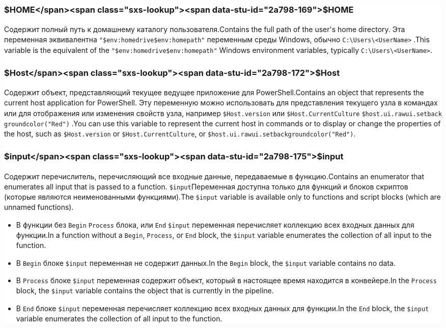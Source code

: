 ### <a name="home"></a><span data-ttu-id="2a798-169">$HOME</span><span class="sxs-lookup"><span data-stu-id="2a798-169">$HOME</span></span>

<span data-ttu-id="2a798-170">Содержит полный путь к домашнему каталогу пользователя.</span><span class="sxs-lookup"><span data-stu-id="2a798-170">Contains the full path of the user's home directory.</span></span> <span data-ttu-id="2a798-171">Эта переменная эквивалентна `"$env:homedrive$env:homepath"` переменным среды Windows, обычно `C:\Users\<UserName>` .</span><span class="sxs-lookup"><span data-stu-id="2a798-171">This variable is the equivalent of the `"$env:homedrive$env:homepath"` Windows environment variables, typically `C:\Users\<UserName>`.</span></span>

### <a name="host"></a><span data-ttu-id="2a798-172">$Host</span><span class="sxs-lookup"><span data-stu-id="2a798-172">$Host</span></span>

<span data-ttu-id="2a798-173">Содержит объект, представляющий текущее ведущее приложение для PowerShell.</span><span class="sxs-lookup"><span data-stu-id="2a798-173">Contains an object that represents the current host application for PowerShell.</span></span> <span data-ttu-id="2a798-174">Эту переменную можно использовать для представления текущего узла в командах или для отображения или изменения свойств узла, например `$Host.version` или `$Host.CurrentCulture` `$host.ui.rawui.setbackgroundcolor("Red")` .</span><span class="sxs-lookup"><span data-stu-id="2a798-174">You can use this variable to represent the current host in commands or to display or change the properties of the host, such as `$Host.version` or `$Host.CurrentCulture`, or `$host.ui.rawui.setbackgroundcolor("Red")`.</span></span>

### <a name="input"></a><span data-ttu-id="2a798-175">$input</span><span class="sxs-lookup"><span data-stu-id="2a798-175">$input</span></span>

<span data-ttu-id="2a798-176">Содержит перечислитель, перечисляющий все входные данные, передаваемые в функцию.</span><span class="sxs-lookup"><span data-stu-id="2a798-176">Contains an enumerator that enumerates all input that is passed to a function.</span></span> <span data-ttu-id="2a798-177">`$input`Переменная доступна только для функций и блоков скриптов (которые являются неименованными функциями).</span><span class="sxs-lookup"><span data-stu-id="2a798-177">The `$input` variable is available only to functions and script blocks (which are unnamed functions).</span></span>

- <span data-ttu-id="2a798-178">В функции без `Begin` `Process` блока, или `End` `$input` переменная перечисляет коллекцию всех входных данных для функции.</span><span class="sxs-lookup"><span data-stu-id="2a798-178">In a function without a `Begin`, `Process`, or `End` block, the `$input` variable enumerates the collection of all input to the function.</span></span>

- <span data-ttu-id="2a798-179">В `Begin` блоке `$input` переменная не содержит данных.</span><span class="sxs-lookup"><span data-stu-id="2a798-179">In the `Begin` block, the `$input` variable contains no data.</span></span>

- <span data-ttu-id="2a798-180">В `Process` блоке `$input` переменная содержит объект, который в настоящее время находится в конвейере.</span><span class="sxs-lookup"><span data-stu-id="2a798-180">In the `Process` block, the `$input` variable contains the object that is currently in the pipeline.</span></span>

- <span data-ttu-id="2a798-181">В `End` блоке `$input` переменная перечисляет коллекцию всех входных данных для функции.</span><span class="sxs-lookup"><span data-stu-id="2a798-181">In the `End` block, the `$input` variable enumerates the collection of all input to the function.</span></span>

